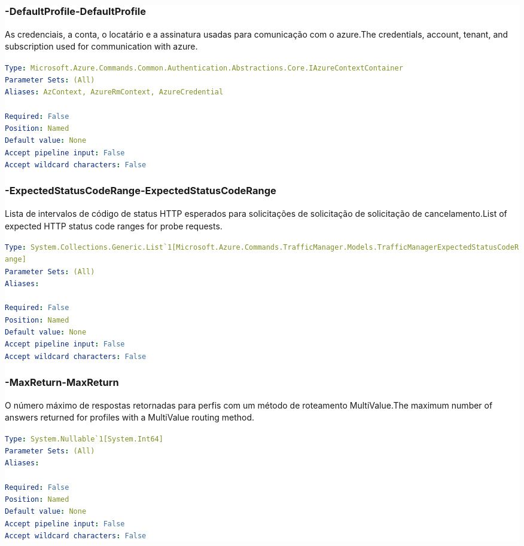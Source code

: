 ### <span data-ttu-id="51f94-120">-DefaultProfile</span><span class="sxs-lookup"><span data-stu-id="51f94-120">-DefaultProfile</span></span>
<span data-ttu-id="51f94-121">As credenciais, a conta, o locatário e a assinatura usadas para comunicação com o azure.</span><span class="sxs-lookup"><span data-stu-id="51f94-121">The credentials, account, tenant, and subscription used for communication with azure.</span></span>

```yaml
Type: Microsoft.Azure.Commands.Common.Authentication.Abstractions.Core.IAzureContextContainer
Parameter Sets: (All)
Aliases: AzContext, AzureRmContext, AzureCredential

Required: False
Position: Named
Default value: None
Accept pipeline input: False
Accept wildcard characters: False
```

### <span data-ttu-id="51f94-122">-ExpectedStatusCodeRange</span><span class="sxs-lookup"><span data-stu-id="51f94-122">-ExpectedStatusCodeRange</span></span>
<span data-ttu-id="51f94-123">Lista de intervalos de código de status HTTP esperados para solicitações de solicitação de solicitação de cancelamento.</span><span class="sxs-lookup"><span data-stu-id="51f94-123">List of expected HTTP status code ranges for probe requests.</span></span>

```yaml
Type: System.Collections.Generic.List`1[Microsoft.Azure.Commands.TrafficManager.Models.TrafficManagerExpectedStatusCodeRange]
Parameter Sets: (All)
Aliases:

Required: False
Position: Named
Default value: None
Accept pipeline input: False
Accept wildcard characters: False
```

### <span data-ttu-id="51f94-124">-MaxReturn</span><span class="sxs-lookup"><span data-stu-id="51f94-124">-MaxReturn</span></span>
<span data-ttu-id="51f94-125">O número máximo de respostas retornadas para perfis com um método de roteamento MultiValue.</span><span class="sxs-lookup"><span data-stu-id="51f94-125">The maximum number of answers returned for profiles with a MultiValue routing method.</span></span>

```yaml
Type: System.Nullable`1[System.Int64]
Parameter Sets: (All)
Aliases:

Required: False
Position: Named
Default value: None
Accept pipeline input: False
Accept wildcard characters: False
```
